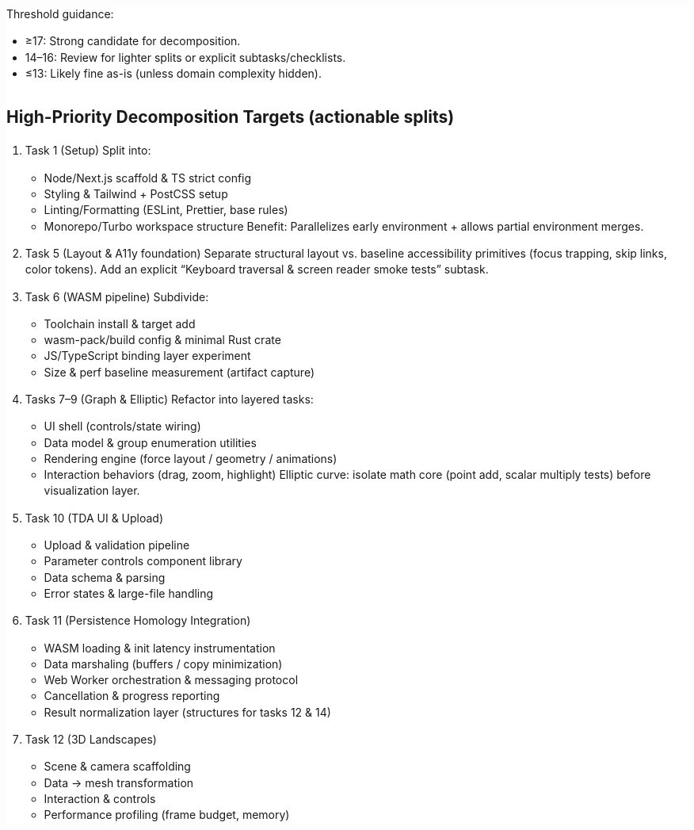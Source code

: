 Threshold guidance:
- ≥17: Strong candidate for decomposition.
- 14–16: Review for lighter splits or explicit subtasks/checklists.
- ≤13: Likely fine as-is (unless domain complexity hidden).

## High-Priority Decomposition Targets (actionable splits)

1. Task 1 (Setup)
   Split into:
   - Node/Next.js scaffold & TS strict config
   - Styling & Tailwind + PostCSS setup
   - Linting/Formatting (ESLint, Prettier, base rules)
   - Monorepo/Turbo workspace structure
   Benefit: Parallelizes early environment + allows partial environment merges.

2. Task 5 (Layout & A11y foundation)
   Separate structural layout vs. baseline accessibility primitives (focus trapping, skip links, color tokens).
   Add an explicit “Keyboard traversal & screen reader smoke tests” subtask.

3. Task 6 (WASM pipeline)
   Subdivide:
   - Toolchain install & target add
   - wasm-pack/build config & minimal Rust crate
   - JS/TypeScript binding layer experiment
   - Size & perf baseline measurement (artifact capture)

4. Tasks 7–9 (Graph & Elliptic)
   Refactor into layered tasks:
   - UI shell (controls/state wiring)
   - Data model & group enumeration utilities
   - Rendering engine (force layout / geometry / animations)
   - Interaction behaviors (drag, zoom, highlight)
   Elliptic curve: isolate math core (point add, scalar multiply tests) before visualization layer.

5. Task 10 (TDA UI & Upload)
   - Upload & validation pipeline
   - Parameter controls component library
   - Data schema & parsing
   - Error states & large-file handling

6. Task 11 (Persistence Homology Integration)
   - WASM loading & init latency instrumentation
   - Data marshaling (buffers / copy minimization)
   - Web Worker orchestration & messaging protocol
   - Cancellation & progress reporting
   - Result normalization layer (structures for tasks 12 & 14)

7. Task 12 (3D Landscapes)
   - Scene & camera scaffolding
   - Data → mesh transformation
   - Interaction & controls
   - Performance profiling (frame budget, memory)
